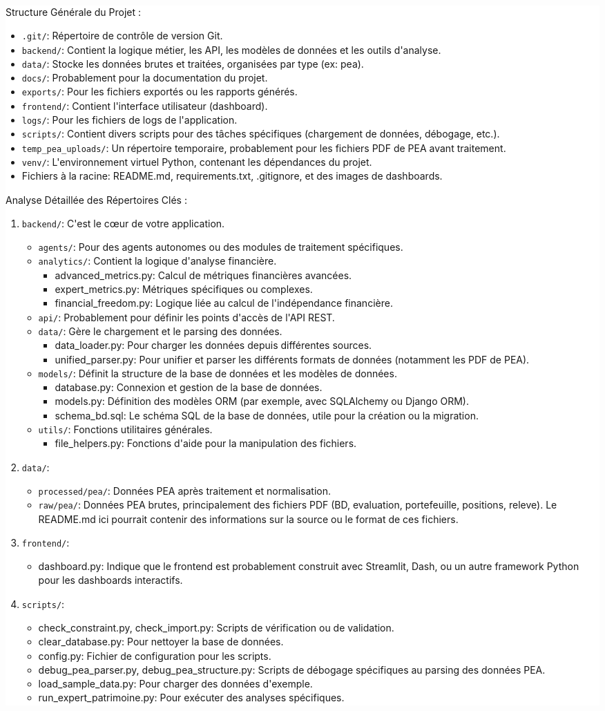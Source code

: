 Structure Générale du Projet :

   * `.git/`: Répertoire de contrôle de version Git.
   * `backend/`: Contient la logique métier, les API, les modèles de données et les outils d'analyse.
   * `data/`: Stocke les données brutes et traitées, organisées par type (ex: pea).
   * `docs/`: Probablement pour la documentation du projet.
   * `exports/`: Pour les fichiers exportés ou les rapports générés.
   * `frontend/`: Contient l'interface utilisateur (dashboard).
   * `logs/`: Pour les fichiers de logs de l'application.
   * `scripts/`: Contient divers scripts pour des tâches spécifiques (chargement de données, débogage, etc.).
   * `temp_pea_uploads/`: Un répertoire temporaire, probablement pour les fichiers PDF de PEA avant traitement.
   * `venv/`: L'environnement virtuel Python, contenant les dépendances du projet.
   * Fichiers à la racine: README.md, requirements.txt, .gitignore, et des images de dashboards.

  Analyse Détaillée des Répertoires Clés :

   1. `backend/`: C'est le cœur de votre application.
       * `agents/`: Pour des agents autonomes ou des modules de traitement spécifiques.
       * `analytics/`: Contient la logique d'analyse financière.
           * advanced_metrics.py: Calcul de métriques financières avancées.
           * expert_metrics.py: Métriques spécifiques ou complexes.
           * financial_freedom.py: Logique liée au calcul de l'indépendance financière.
       * `api/`: Probablement pour définir les points d'accès de l'API REST.
       * `data/`: Gère le chargement et le parsing des données.
           * data_loader.py: Pour charger les données depuis différentes sources.
           * unified_parser.py: Pour unifier et parser les différents formats de données (notamment les PDF de PEA).
       * `models/`: Définit la structure de la base de données et les modèles de données.
           * database.py: Connexion et gestion de la base de données.
           * models.py: Définition des modèles ORM (par exemple, avec SQLAlchemy ou Django ORM).
           * schema_bd.sql: Le schéma SQL de la base de données, utile pour la création ou la migration.
       * `utils/`: Fonctions utilitaires générales.
           * file_helpers.py: Fonctions d'aide pour la manipulation des fichiers.

   2. `data/`:
       * `processed/pea/`: Données PEA après traitement et normalisation.
       * `raw/pea/`: Données PEA brutes, principalement des fichiers PDF (BD, evaluation, portefeuille, positions, releve). Le README.md ici
         pourrait contenir des informations sur la source ou le format de ces fichiers.

   3. `frontend/`:
       * dashboard.py: Indique que le frontend est probablement construit avec Streamlit, Dash, ou un autre framework Python pour les
         dashboards interactifs.

   4. `scripts/`:
       * check_constraint.py, check_import.py: Scripts de vérification ou de validation.
       * clear_database.py: Pour nettoyer la base de données.
       * config.py: Fichier de configuration pour les scripts.
       * debug_pea_parser.py, debug_pea_structure.py: Scripts de débogage spécifiques au parsing des données PEA.
       * load_sample_data.py: Pour charger des données d'exemple.
       * run_expert_patrimoine.py: Pour exécuter des analyses spécifiques.
